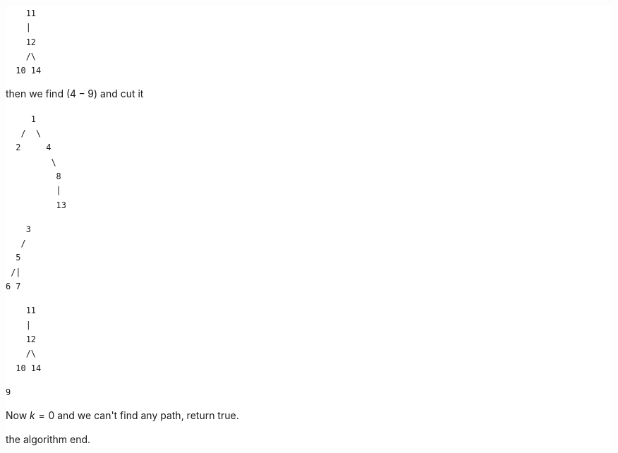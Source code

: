 ```
    11
    |
    12
    /\
  10 14
```

then we find $(4-9)$ and cut it

```
     1
   /  \
  2     4
         \
          8
          |
          13
```

```
    3
   / 
  5 
 /| 
6 7
```

```
    11
    |
    12
    /\
  10 14
```

```
9
```

Now $k = 0$ and we can't find any path, return true.

the algorithm end.

 